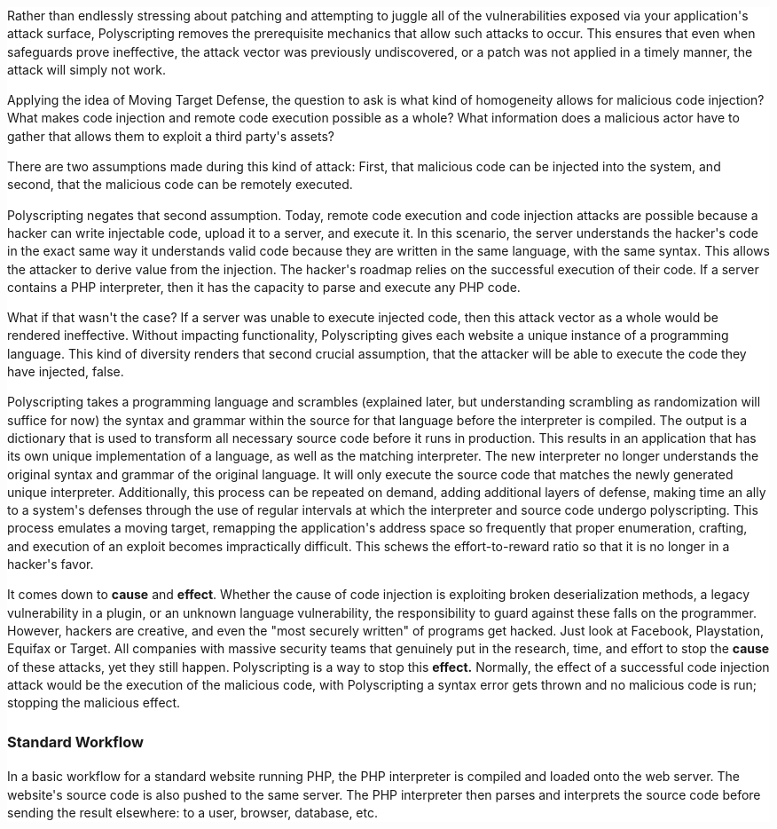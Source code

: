 Rather than endlessly stressing about patching and attempting to juggle all of the vulnerabilities exposed via your application&#39;s attack surface, Polyscripting removes the prerequisite mechanics that allow such attacks to occur. This ensures that even when safeguards prove ineffective, the attack vector was previously undiscovered, or a patch was not applied in a timely manner, the attack will simply not work.

Applying the idea of Moving Target Defense, the question to ask is what kind of homogeneity allows for malicious code injection? What makes code injection and remote code execution possible as a whole? What information does a malicious actor have to gather that allows them to exploit a third party&#39;s assets?

There are two assumptions made during this kind of attack: First, that malicious code can be injected into the system, and second, that the malicious code can be remotely executed.

Polyscripting negates that second assumption. Today, remote code execution and code injection attacks are possible because a hacker can write injectable code, upload it to a server, and execute it. In this scenario, the server understands the hacker&#39;s code in the exact same way it understands valid code because they are written in the same language, with the same syntax. This allows the attacker to derive value from the injection. The hacker&#39;s roadmap relies on the successful execution of their code. If a server contains a PHP interpreter, then it has the capacity to parse and execute any PHP code.

What if that wasn&#39;t the case? If a server was unable to execute injected code, then this attack vector as a whole would be rendered ineffective. Without impacting functionality, Polyscripting gives each website a unique instance of a programming language. This kind of diversity renders that second crucial assumption, that the attacker will be able to execute the code they have injected, false.

Polyscripting takes a programming language and scrambles (explained later, but understanding scrambling as randomization will suffice for now) the syntax and grammar within the source for that language before the interpreter is compiled. The output is a dictionary that is used to transform all necessary source code before it runs in production. This results in an application that has its own unique implementation of a language, as well as the matching interpreter. The new interpreter no longer understands the original syntax and grammar of the original language. It will only execute the source code that matches the newly generated unique interpreter. Additionally, this process can be repeated on demand, adding additional layers of defense, making time an ally to a system&#39;s defenses through the use of regular intervals at which the interpreter and source code undergo polyscripting. This process emulates a moving target, remapping the application&#39;s address space so frequently that proper enumeration, crafting, and execution of an exploit becomes impractically difficult. This schews the effort-to-reward ratio so that it is no longer in a hacker&#39;s favor.

It comes down to **cause** and **effect**. Whether the cause of code injection is exploiting broken deserialization methods, a legacy vulnerability in a plugin, or an unknown language vulnerability, the responsibility to guard against these falls on the programmer. However, hackers are creative, and even the &quot;most securely written&quot; of programs get hacked. Just look at Facebook, Playstation, Equifax or Target. All companies with massive security teams that genuinely put in the research, time, and effort to stop the **cause** of these attacks, yet they still happen. Polyscripting is a way to stop this **effect.** Normally, the effect of a successful code injection attack would be the execution of the malicious code, with Polyscripting a syntax error gets thrown and no malicious code is run; stopping the malicious effect.

### Standard Workflow

In a basic workflow for a standard website running PHP, the PHP interpreter is compiled and loaded onto the web server. The website&#39;s source code is also pushed to the same server. The PHP interpreter then parses and interprets the source code before sending the result elsewhere: to a user, browser, database, etc.
